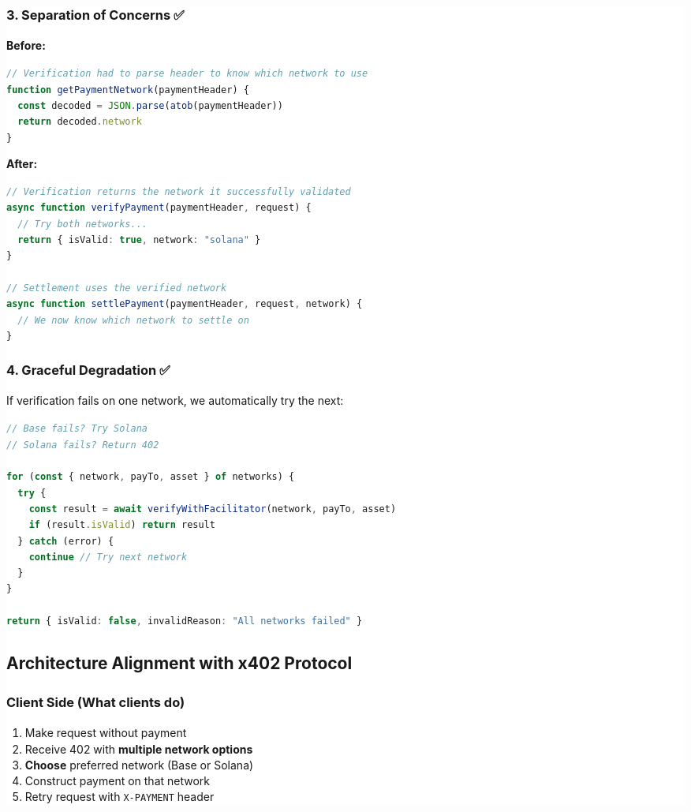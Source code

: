 ### 3. **Separation of Concerns** ✅

**Before:**
```typescript
// Verification had to parse header to know which network to use
function getPaymentNetwork(paymentHeader) {
  const decoded = JSON.parse(atob(paymentHeader))
  return decoded.network
}
```

**After:**
```typescript
// Verification returns the network it successfully validated
async function verifyPayment(paymentHeader, request) {
  // Try both networks...
  return { isValid: true, network: "solana" }
}

// Settlement uses the verified network
async function settlePayment(paymentHeader, request, network) {
  // We now know which network to settle on
}
```

### 4. **Graceful Degradation** ✅

If verification fails on one network, we automatically try the next:

```typescript
// Base fails? Try Solana
// Solana fails? Return 402

for (const { network, payTo, asset } of networks) {
  try {
    const result = await verifyWithFacilitator(network, payTo, asset)
    if (result.isValid) return result
  } catch (error) {
    continue // Try next network
  }
}

return { isValid: false, invalidReason: "All networks failed" }
```

## Architecture Alignment with x402 Protocol

### Client Side (What clients do)
1. Make request without payment
2. Receive 402 with **multiple network options**
3. **Choose** preferred network (Base or Solana)
4. Construct payment on that network
5. Retry request with `X-PAYMENT` header

